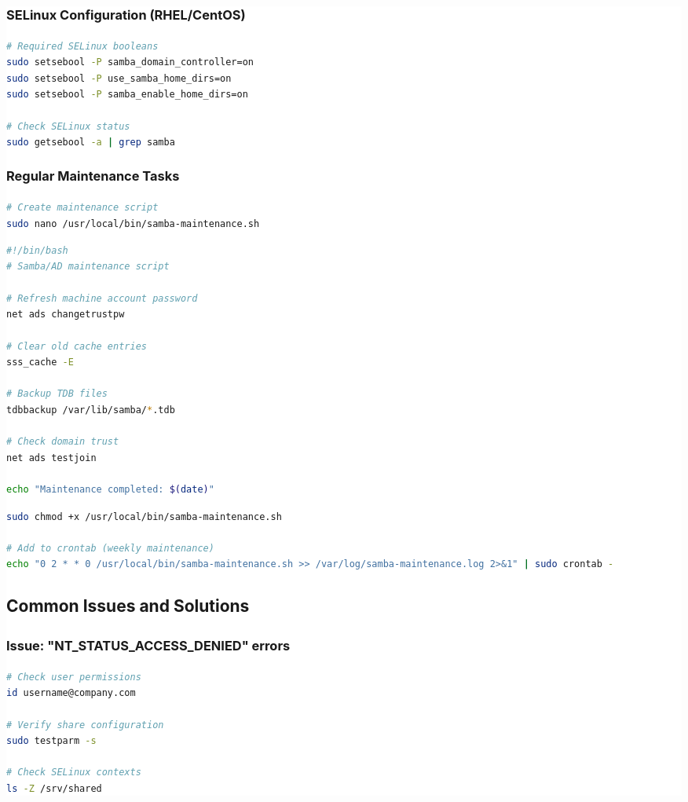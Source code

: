 ### SELinux Configuration (RHEL/CentOS)

```bash
# Required SELinux booleans
sudo setsebool -P samba_domain_controller=on
sudo setsebool -P use_samba_home_dirs=on
sudo setsebool -P samba_enable_home_dirs=on

# Check SELinux status
sudo getsebool -a | grep samba
```

### Regular Maintenance Tasks

```bash
# Create maintenance script
sudo nano /usr/local/bin/samba-maintenance.sh
```

```bash
#!/bin/bash
# Samba/AD maintenance script

# Refresh machine account password
net ads changetrustpw

# Clear old cache entries
sss_cache -E

# Backup TDB files
tdbbackup /var/lib/samba/*.tdb

# Check domain trust
net ads testjoin

echo "Maintenance completed: $(date)"
```

```bash
sudo chmod +x /usr/local/bin/samba-maintenance.sh

# Add to crontab (weekly maintenance)
echo "0 2 * * 0 /usr/local/bin/samba-maintenance.sh >> /var/log/samba-maintenance.log 2>&1" | sudo crontab -
```

## Common Issues and Solutions

### Issue: "NT_STATUS_ACCESS_DENIED" errors

```bash
# Check user permissions
id username@company.com

# Verify share configuration
sudo testparm -s

# Check SELinux contexts
ls -Z /srv/shared
```
